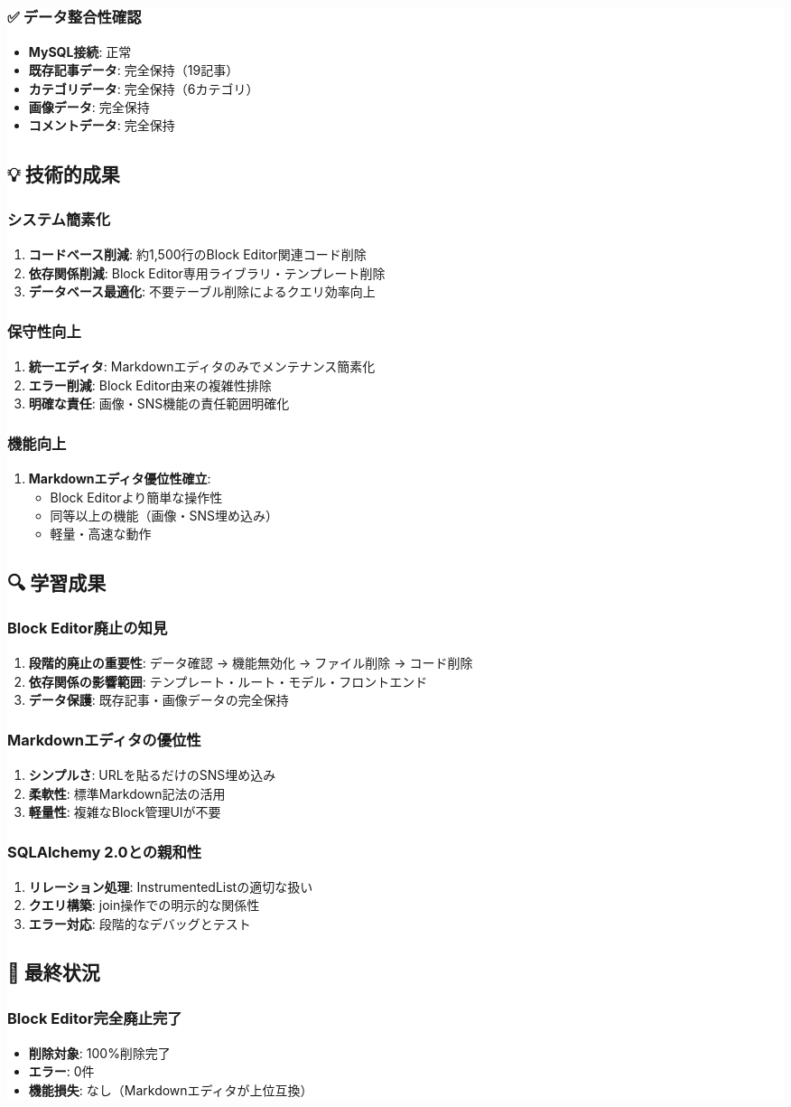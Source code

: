 ### **✅ データ整合性確認**
- **MySQL接続**: 正常
- **既存記事データ**: 完全保持（19記事）
- **カテゴリデータ**: 完全保持（6カテゴリ）
- **画像データ**: 完全保持
- **コメントデータ**: 完全保持

## 💡 技術的成果

### **システム簡素化**
1. **コードベース削減**: 約1,500行のBlock Editor関連コード削除
2. **依存関係削減**: Block Editor専用ライブラリ・テンプレート削除
3. **データベース最適化**: 不要テーブル削除によるクエリ効率向上

### **保守性向上**
1. **統一エディタ**: Markdownエディタのみでメンテナンス簡素化
2. **エラー削減**: Block Editor由来の複雑性排除
3. **明確な責任**: 画像・SNS機能の責任範囲明確化

### **機能向上**
1. **Markdownエディタ優位性確立**: 
   - Block Editorより簡単な操作性
   - 同等以上の機能（画像・SNS埋め込み）
   - 軽量・高速な動作

## 🔍 学習成果

### **Block Editor廃止の知見**
1. **段階的廃止の重要性**: データ確認 → 機能無効化 → ファイル削除 → コード削除
2. **依存関係の影響範囲**: テンプレート・ルート・モデル・フロントエンド
3. **データ保護**: 既存記事・画像データの完全保持

### **Markdownエディタの優位性**
1. **シンプルさ**: URLを貼るだけのSNS埋め込み
2. **柔軟性**: 標準Markdown記法の活用
3. **軽量性**: 複雑なBlock管理UIが不要

### **SQLAlchemy 2.0との親和性**
1. **リレーション処理**: InstrumentedListの適切な扱い
2. **クエリ構築**: join操作での明示的な関係性
3. **エラー対応**: 段階的なデバッグとテスト

## 🚀 最終状況

### **Block Editor完全廃止完了**
- **削除対象**: 100%削除完了
- **エラー**: 0件
- **機能損失**: なし（Markdownエディタが上位互換）
